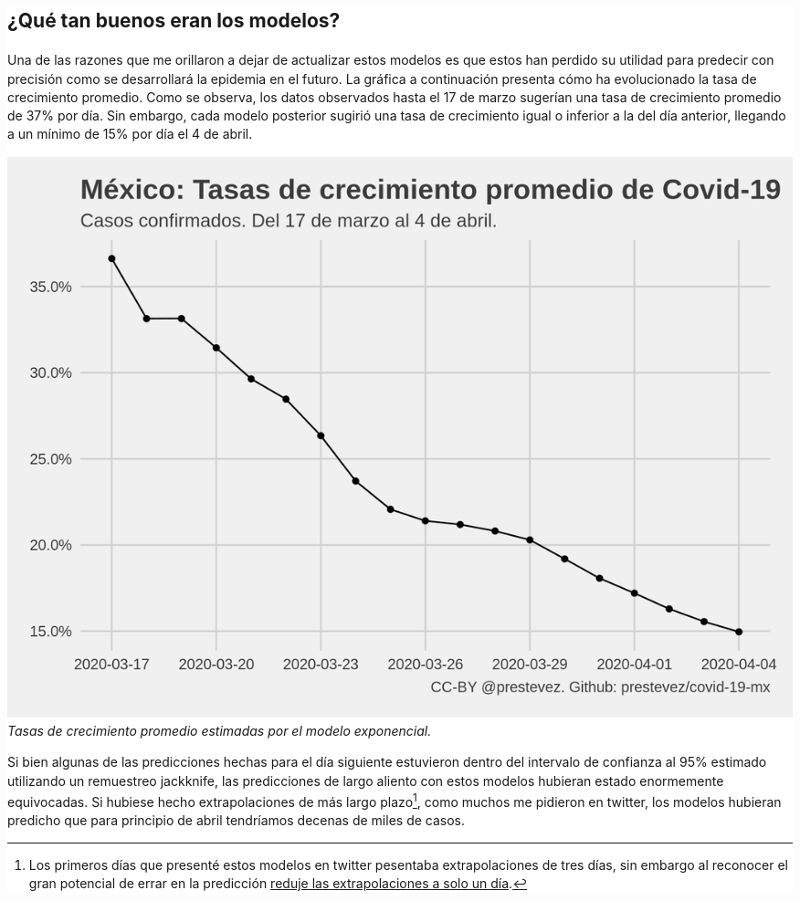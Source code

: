 ## ¿Qué tan buenos eran los modelos?

Una de las razones que me orillaron a dejar de actualizar estos modelos es que estos han perdido su utilidad para predecir con precisión como se desarrollará la epidemia en el futuro. La gráfica a continuación presenta cómo ha evolucionado la tasa de crecimiento promedio. Como se observa, los datos observados hasta el 17 de marzo sugerían una tasa de crecimiento promedio de 37% por día. Sin embargo, cada modelo posterior sugirió una tasa de crecimiento igual o inferior a la del día anterior, llegando a un mínimo de 15% por día el 4 de abril.

![Tasas de crecimiento promedio estimadas por el modelo exponencial.](covid-19-mx-growth-plot.png)
*Tasas de crecimiento promedio estimadas por el modelo exponencial.*

Si bien algunas de las predicciones hechas para el día siguiente estuvieron dentro del intervalo de confianza al 95% estimado utilizando un remuestreo jackknife, las predicciones de largo aliento con estos modelos hubieran estado enormemente equivocadas. Si hubiese hecho extrapolaciones de más largo plazo[^1], como muchos me pidieron en twitter, los modelos hubieran predicho que para principio de abril tendríamos decenas de miles de casos.

[^1]: Los primeros días que presenté estos modelos en twitter pesentaba extrapolaciones de tres días, sin embargo al reconocer el gran potencial de errar en la predicción [reduje las extrapolaciones a solo un día](https://twitter.com/prestevez/status/1240452086380331009?s=20).
